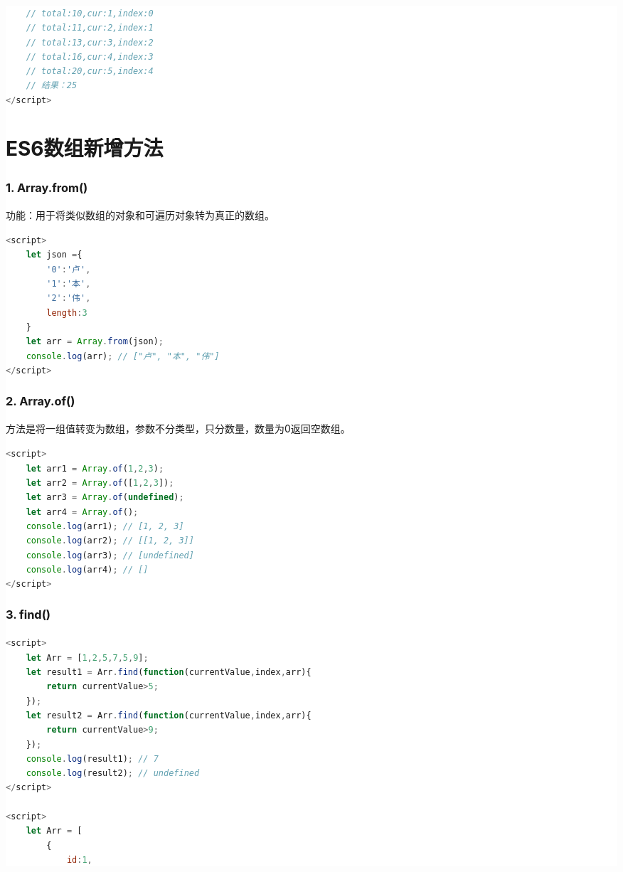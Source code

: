 ```js
	// total:10,cur:1,index:0
	// total:11,cur:2,index:1
	// total:13,cur:3,index:2
	// total:16,cur:4,index:3
	// total:20,cur:5,index:4
	// 结果：25
</script>
```

# ES6数组新增方法

### 1. Array.from()

功能：用于将类似数组的对象和可遍历对象转为真正的数组。

```js
<script>
	let json ={
	    '0':'卢',
	    '1':'本',
	    '2':'伟',
	    length:3
	}
	let arr = Array.from(json);
	console.log(arr); // ["卢", "本", "伟"]	
</script>
```

### 2. Array.of()

方法是将一组值转变为数组，参数不分类型，只分数量，数量为0返回空数组。

```javascript
<script>
	let arr1 = Array.of(1,2,3);	
	let arr2 = Array.of([1,2,3]);
	let arr3 = Array.of(undefined);
	let arr4 = Array.of();
	console.log(arr1); // [1, 2, 3]
	console.log(arr2); // [[1, 2, 3]]
	console.log(arr3); // [undefined]
	console.log(arr4); // []
</script>
```

### 3. find()

```js
<script>
	let Arr = [1,2,5,7,5,9];
	let result1 = Arr.find(function(currentValue,index,arr){			
		return currentValue>5;
	});
	let result2 = Arr.find(function(currentValue,index,arr){			
		return currentValue>9;
	});
	console.log(result1); // 7
	console.log(result2); // undefined
</script>

<script>
	let Arr = [
		{
			id:1,
```